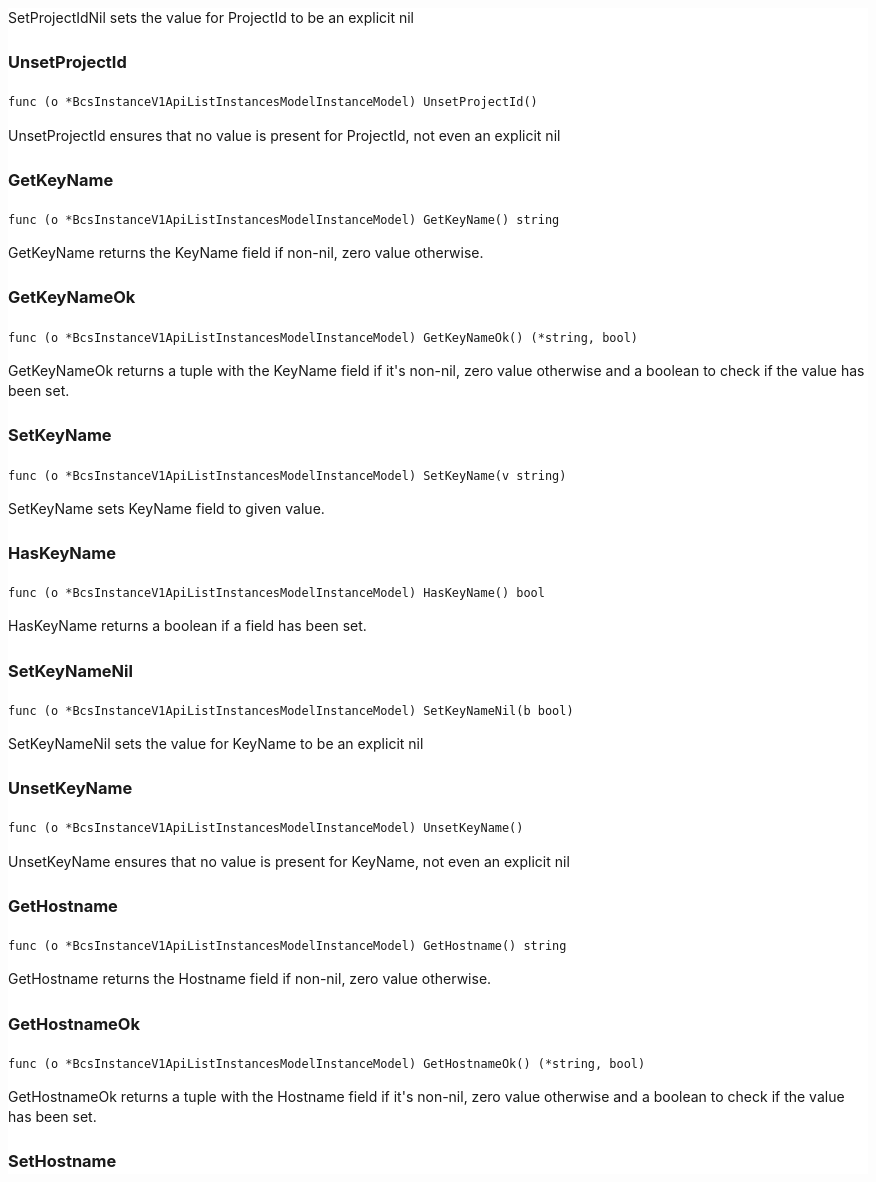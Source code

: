  SetProjectIdNil sets the value for ProjectId to be an explicit nil

### UnsetProjectId
`func (o *BcsInstanceV1ApiListInstancesModelInstanceModel) UnsetProjectId()`

UnsetProjectId ensures that no value is present for ProjectId, not even an explicit nil
### GetKeyName

`func (o *BcsInstanceV1ApiListInstancesModelInstanceModel) GetKeyName() string`

GetKeyName returns the KeyName field if non-nil, zero value otherwise.

### GetKeyNameOk

`func (o *BcsInstanceV1ApiListInstancesModelInstanceModel) GetKeyNameOk() (*string, bool)`

GetKeyNameOk returns a tuple with the KeyName field if it's non-nil, zero value otherwise
and a boolean to check if the value has been set.

### SetKeyName

`func (o *BcsInstanceV1ApiListInstancesModelInstanceModel) SetKeyName(v string)`

SetKeyName sets KeyName field to given value.

### HasKeyName

`func (o *BcsInstanceV1ApiListInstancesModelInstanceModel) HasKeyName() bool`

HasKeyName returns a boolean if a field has been set.

### SetKeyNameNil

`func (o *BcsInstanceV1ApiListInstancesModelInstanceModel) SetKeyNameNil(b bool)`

 SetKeyNameNil sets the value for KeyName to be an explicit nil

### UnsetKeyName
`func (o *BcsInstanceV1ApiListInstancesModelInstanceModel) UnsetKeyName()`

UnsetKeyName ensures that no value is present for KeyName, not even an explicit nil
### GetHostname

`func (o *BcsInstanceV1ApiListInstancesModelInstanceModel) GetHostname() string`

GetHostname returns the Hostname field if non-nil, zero value otherwise.

### GetHostnameOk

`func (o *BcsInstanceV1ApiListInstancesModelInstanceModel) GetHostnameOk() (*string, bool)`

GetHostnameOk returns a tuple with the Hostname field if it's non-nil, zero value otherwise
and a boolean to check if the value has been set.

### SetHostname
